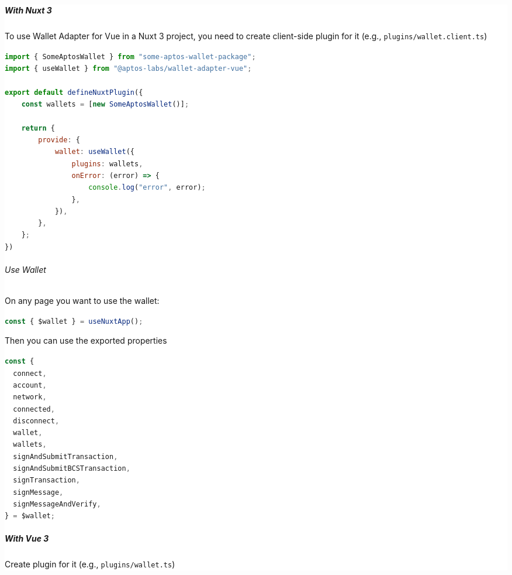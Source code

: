 ##### With Nuxt 3

To use Wallet Adapter for Vue in a Nuxt 3 project, you need to create client-side plugin for it (e.g., `plugins/wallet.client.ts`)

```js 
import { SomeAptosWallet } from "some-aptos-wallet-package";
import { useWallet } from "@aptos-labs/wallet-adapter-vue";

export default defineNuxtPlugin({
    const wallets = [new SomeAptosWallet()];

    return {
        provide: {
            wallet: useWallet({
                plugins: wallets,
                onError: (error) => {
                    console.log("error", error);
                },
            }),
        },
    };
})
```

###### Use Wallet

On any page you want to use the wallet:

```js
const { $wallet } = useNuxtApp();
```

Then you can use the exported properties

```js
const {
  connect,
  account,
  network,
  connected,
  disconnect,
  wallet,
  wallets,
  signAndSubmitTransaction,
  signAndSubmitBCSTransaction,
  signTransaction,
  signMessage,
  signMessageAndVerify,
} = $wallet;
```

##### With Vue 3

Create plugin for it (e.g., `plugins/wallet.ts`)
